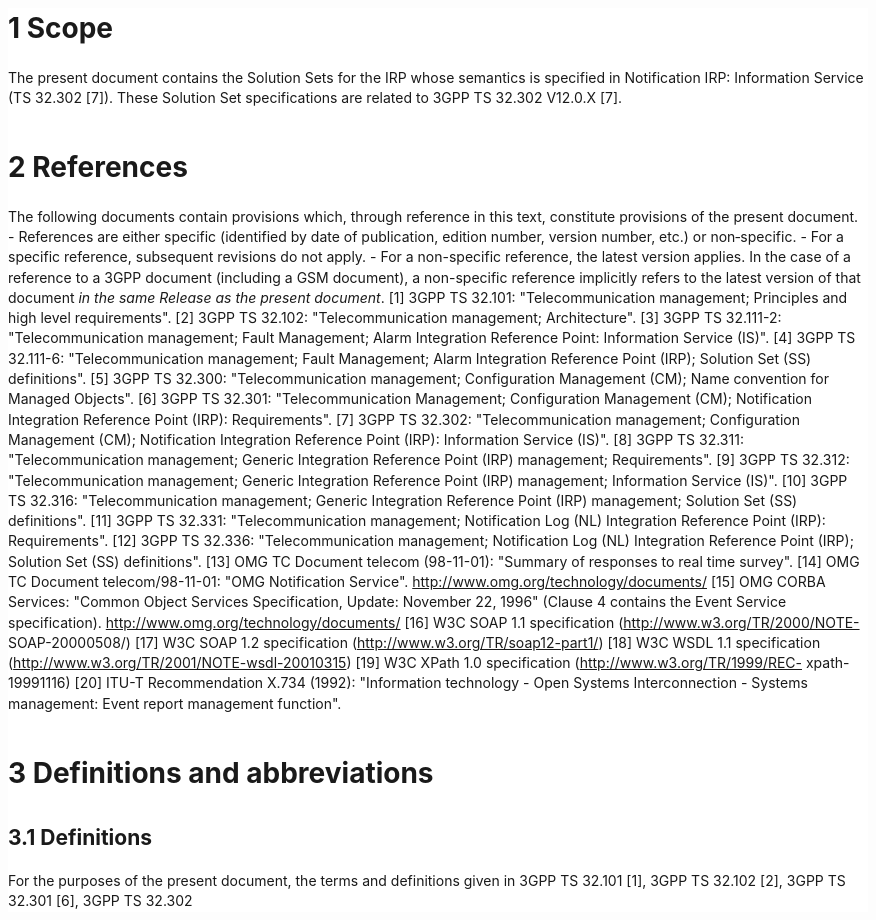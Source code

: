# 1 Scope
The present document contains the Solution Sets for the IRP whose semantics is
specified in Notification IRP: Information Service (TS 32.302 [7]).
These Solution Set specifications are related to 3GPP TS 32.302 V12.0.X [7].
# 2 References
The following documents contain provisions which, through reference in this
text, constitute provisions of the present document.
\- References are either specific (identified by date of publication, edition
number, version number, etc.) or non‑specific.
\- For a specific reference, subsequent revisions do not apply.
\- For a non-specific reference, the latest version applies. In the case of a
reference to a 3GPP document (including a GSM document), a non-specific
reference implicitly refers to the latest version of that document _in the
same Release as the present document_.
[1] 3GPP TS 32.101: \"Telecommunication management; Principles and high level
requirements\".
[2] 3GPP TS 32.102: \"Telecommunication management; Architecture\".
[3] 3GPP TS 32.111-2: \"Telecommunication management; Fault Management; Alarm
Integration Reference Point: Information Service (IS)\".
[4] 3GPP TS 32.111-6: \"Telecommunication management; Fault Management; Alarm
Integration Reference Point (IRP); Solution Set (SS) definitions\".
[5] 3GPP TS 32.300: \"Telecommunication management; Configuration Management
(CM); Name convention for Managed Objects\".
[6] 3GPP TS 32.301: \"Telecommunication Management; Configuration Management
(CM); Notification Integration Reference Point (IRP): Requirements\".
[7] 3GPP TS 32.302: \"Telecommunication management; Configuration Management
(CM); Notification Integration Reference Point (IRP): Information Service
(IS)\".
[8] 3GPP TS 32.311: \"Telecommunication management; Generic Integration
Reference Point (IRP) management; Requirements\".
[9] 3GPP TS 32.312: \"Telecommunication management; Generic Integration
Reference Point (IRP) management; Information Service (IS)\".
[10] 3GPP TS 32.316: \"Telecommunication management; Generic Integration
Reference Point (IRP) management; Solution Set (SS) definitions\".
[11] 3GPP TS 32.331: \"Telecommunication management; Notification Log (NL)
Integration Reference Point (IRP): Requirements\".
[12] 3GPP TS 32.336: \"Telecommunication management; Notification Log (NL)
Integration Reference Point (IRP); Solution Set (SS) definitions\".
[13] OMG TC Document telecom (98-11-01): \"Summary of responses to real time
survey\".
[14] OMG TC Document telecom/98-11-01: \"OMG Notification Service\".
http://www.omg.org/technology/documents/
[15] OMG CORBA Services: \"Common Object Services Specification, Update:
November 22, 1996\" (Clause 4 contains the Event Service specification).
http://www.omg.org/technology/documents/
[16] W3C SOAP 1.1 specification (http://www.w3.org/TR/2000/NOTE-
SOAP-20000508/)
[17] W3C SOAP 1.2 specification (http://www.w3.org/TR/soap12-part1/)
[18] W3C WSDL 1.1 specification (http://www.w3.org/TR/2001/NOTE-wsdl-20010315)
[19] W3C XPath 1.0 specification (http://www.w3.org/TR/1999/REC-
xpath-19991116)
[20] ITU-T Recommendation X.734 (1992): \"Information technology - Open
Systems Interconnection - Systems management: Event report management
function\".
# 3 Definitions and abbreviations
## 3.1 Definitions
For the purposes of the present document, the terms and definitions given in
3GPP TS 32.101 [1], 3GPP TS 32.102 [2], 3GPP TS 32.301 [6], 3GPP TS 32.302